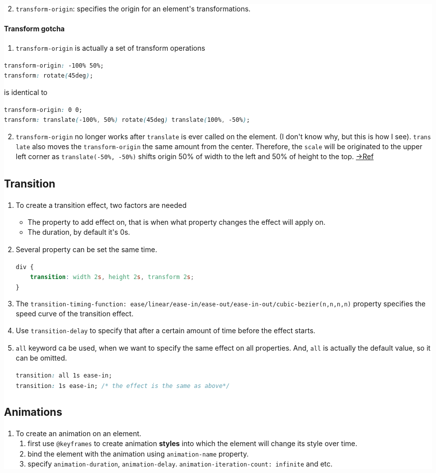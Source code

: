 2. `transform-origin`: specifies the origin for an element's transformations.

#### Transform gotcha
1. `transform-origin` is actually a set of transform operations

```css
transform-origin: -100% 50%;
transform: rotate(45deg);
```

is identical to 

```css
transform-origin: 0 0;
transform: translate(-100%, 50%) rotate(45deg) translate(100%, -50%); 
```

2. `transform-origin` no longer works after `translate` is ever called on the element. (I don't know why, but this is how I see). `translate` also moves the `transform-origin` the same amount from the center. Therefore, the `scale` will be originated to the upper left corner as `translate(-50%, -50%)` shifts origin 50% of width to the left and 50% of height to the top.
[->Ref](https://developer.mozilla.org/en-US/docs/Web/CSS/transform-origin)

<iframe src="/Docs/FrontEnd/HTML_CSS/Css/CssSamples/transformOrigin.html" style="height: 500px"></iframe>

## Transition

1. To create a transition effect, two factors are needed
    * The property to add effect on, that is when what property changes the effect will apply on.
    * The duration, by default it's 0s.

2. Several property can be set the same time.
    ```css
    div {
        transition: width 2s, height 2s, transform 2s;
    }
    ```
3. The `transition-timing-function: ease/linear/ease-in/ease-out/ease-in-out/cubic-bezier(n,n,n,n)` property specifies the speed curve of the transition effect.

4. Use `transition-delay` to specify that after a certain amount of time before the effect starts.

5. `all` keyword ca be used, when we want to specify the same effect on all properties. And, `all` is actually the default value, so it can be omitted.
    ```css
    transition: all 1s ease-in;
    transition: 1s ease-in; /* the effect is the same as above*/
    ```


## Animations

1. To create an animation on an element.
    1. first use `@keyframes` to create animation **styles**  into which the element will change its style over time.
    2. bind the element with the animation using `animation-name` property.
    3. specify `animation-duration`, `animation-delay`. `animation-iteration-count: infinite` and etc.
